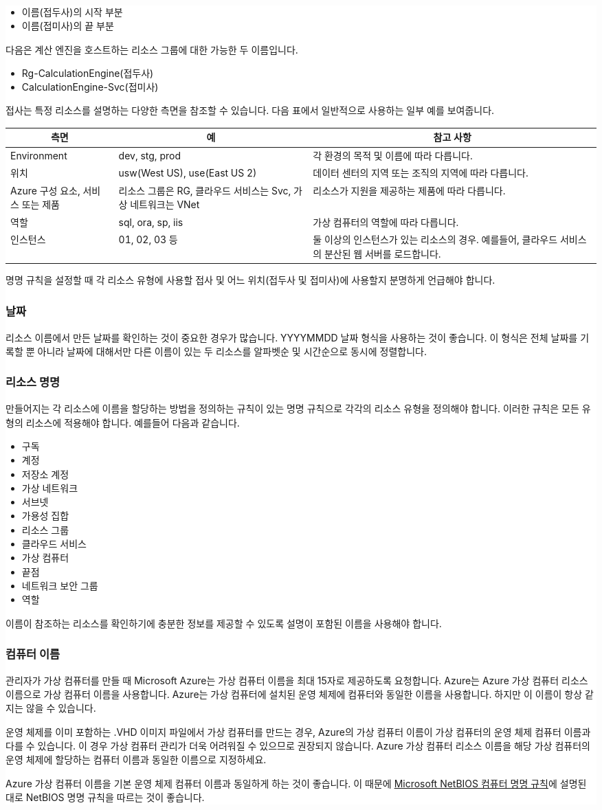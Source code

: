 - 이름(접두사)의 시작 부분
- 이름(접미사)의 끝 부분

다음은 계산 엔진을 호스트하는 리소스 그룹에 대한 가능한 두 이름입니다.

- Rg-CalculationEngine(접두사)
- CalculationEngine-Svc(접미사)

접사는 특정 리소스를 설명하는 다양한 측면을 참조할 수 있습니다. 다음 표에서 일반적으로 사용하는 일부 예를 보여줍니다.

측면 | 예 | 참고 사항
--- | --- | ---
Environment | dev, stg, prod | 각 환경의 목적 및 이름에 따라 다릅니다.
위치 | usw(West US), use(East US 2) | 데이터 센터의 지역 또는 조직의 지역에 따라 다릅니다.
Azure 구성 요소, 서비스 또는 제품 | 리소스 그룹은 RG, 클라우드 서비스는 Svc, 가상 네트워크는 VNet | 리소스가 지원을 제공하는 제품에 따라 다릅니다.
역할 | sql, ora, sp, iis | 가상 컴퓨터의 역할에 따라 다릅니다.
인스턴스 | 01, 02, 03 등 | 둘 이상의 인스턴스가 있는 리소스의 경우. 예를들어, 클라우드 서비스의 분산된 웹 서버를 로드합니다.

명명 규칙을 설정할 때 각 리소스 유형에 사용할 접사 및 어느 위치(접두사 및 접미사)에 사용할지 분명하게 언급해야 합니다.

### 날짜

리소스 이름에서 만든 날짜를 확인하는 것이 중요한 경우가 많습니다. YYYYMMDD 날짜 형식을 사용하는 것이 좋습니다. 이 형식은 전체 날짜를 기록할 뿐 아니라 날짜에 대해서만 다른 이름이 있는 두 리소스를 알파벳순 및 시간순으로 동시에 정렬합니다.

### 리소스 명명

만들어지는 각 리소스에 이름을 할당하는 방법을 정의하는 규칙이 있는 명명 규칙으로 각각의 리소스 유형을 정의해야 합니다. 이러한 규칙은 모든 유형의 리소스에 적용해야 합니다. 예를들어 다음과 같습니다.

- 구독
- 계정
- 저장소 계정
- 가상 네트워크
- 서브넷
- 가용성 집합
- 리소스 그룹
- 클라우드 서비스
- 가상 컴퓨터
- 끝점
- 네트워크 보안 그룹
- 역할

이름이 참조하는 리소스를 확인하기에 충분한 정보를 제공할 수 있도록 설명이 포함된 이름을 사용해야 합니다.

### 컴퓨터 이름

관리자가 가상 컴퓨터를 만들 때 Microsoft Azure는 가상 컴퓨터 이름을 최대 15자로 제공하도록 요청합니다. Azure는 Azure 가상 컴퓨터 리소스 이름으로 가상 컴퓨터 이름을 사용합니다. Azure는 가상 컴퓨터에 설치된 운영 체제에 컴퓨터와 동일한 이름을 사용합니다. 하지만 이 이름이 항상 같지는 않을 수 있습니다.

운영 체제를 이미 포함하는 .VHD 이미지 파일에서 가상 컴퓨터를 만드는 경우, Azure의 가상 컴퓨터 이름이 가상 컴퓨터의 운영 체제 컴퓨터 이름과 다를 수 있습니다. 이 경우 가상 컴퓨터 관리가 더욱 어려워질 수 있으므로 권장되지 않습니다. Azure 가상 컴퓨터 리소스 이름을 해당 가상 컴퓨터의 운영 체제에 할당하는 컴퓨터 이름과 동일한 이름으로 지정하세요.

Azure 가상 컴퓨터 이름을 기본 운영 체제 컴퓨터 이름과 동일하게 하는 것이 좋습니다. 이 때문에 [Microsoft NetBIOS 컴퓨터 명명 규칙](https://support.microsoft.com/kb/188997/)에 설명된 대로 NetBIOS 명명 규칙을 따르는 것이 좋습니다.
